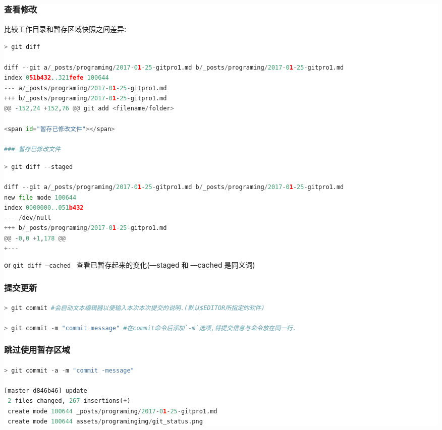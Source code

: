 <span id="查看修改"></span>

### 查看修改

比较工作目录和暂存区域快照之间差异:
```python
> git diff

diff --git a/_posts/programing/2017-01-25-gitpro1.md b/_posts/programing/2017-01-25-gitpro1.md
index 051b432..321fefe 100644
--- a/_posts/programing/2017-01-25-gitpro1.md
+++ b/_posts/programing/2017-01-25-gitpro1.md
@@ -152,24 +152,76 @@ git add <filename/folder>

<span id="暂存已修改文件"></span>

### 暂存已修改文件

```

```python
> git diff --staged

diff --git a/_posts/programing/2017-01-25-gitpro1.md b/_posts/programing/2017-01-25-gitpro1.md
new file mode 100644
index 0000000..051b432
--- /dev/null
+++ b/_posts/programing/2017-01-25-gitpro1.md
@@ -0,0 +1,178 @@
+---
```
or `git diff —cached `
查看已暂存起来的变化(—staged 和 —cached 是同义词)

<span id="提交更新"></span>

### 提交更新

```python
> git commit #会启动文本编辑器以便输入本次本次提交的说明.(默认$EDITOR所指定的软件)

> git commit -m "commit message" #在commit命令后添加`-m`选项,将提交信息与命令放在同一行.
```

<span id="跳过使用暂存区域"></span>

### 跳过使用暂存区域

```python
> git commit -a -m "commit -message"

[master d846b46] update
 2 files changed, 267 insertions(+)
 create mode 100644 _posts/programing/2017-01-25-gitpro1.md
 create mode 100644 assets/programingimg/git_status.png
```
